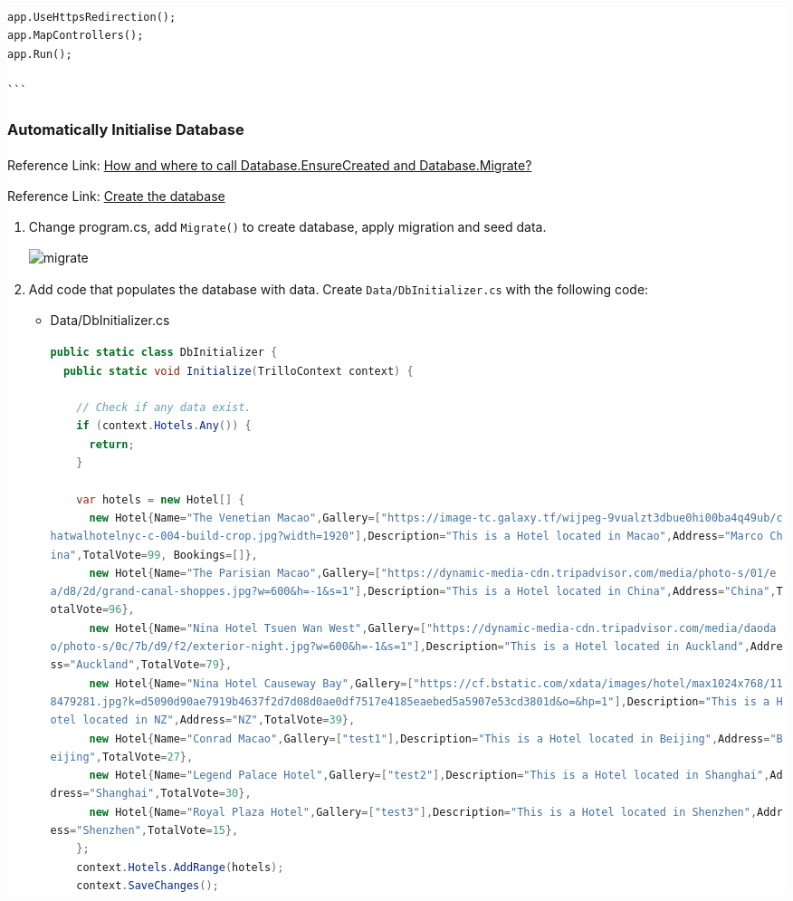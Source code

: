     app.UseHttpsRedirection();
    app.MapControllers();
    app.Run();
    
    ```
    

### Automatically Initialise Database

Reference Link: [How and where to call Database.EnsureCreated and Database.Migrate?](https://stackoverflow.com/questions/38238043/how-and-where-to-call-database-ensurecreated-and-database-migrate)

Reference Link: [Create the database](https://learn.microsoft.com/en-nz/aspnet/core/data/ef-rp/intro?view=aspnetcore-8.0&tabs=visual-studio-code#create-the-database)

1. Change program.cs, add `Migrate()` to create database, apply migration and seed data.

    <img width="667" alt="migrate" src="https://github.com/user-attachments/assets/17028562-36f7-4c3c-8ff2-9d5701a76a73">
    
2. Add code that populates the database with data. Create `Data/DbInitializer.cs` with the following code:
    - Data/DbInitializer.cs
        
        ```csharp
        public static class DbInitializer {
          public static void Initialize(TrilloContext context) {
        
            // Check if any data exist.
            if (context.Hotels.Any()) {
              return;
            }
        
            var hotels = new Hotel[] {
              new Hotel{Name="The Venetian Macao",Gallery=["https://image-tc.galaxy.tf/wijpeg-9vualzt3dbue0hi00ba4q49ub/chatwalhotelnyc-c-004-build-crop.jpg?width=1920"],Description="This is a Hotel located in Macao",Address="Marco China",TotalVote=99, Bookings=[]},
              new Hotel{Name="The Parisian Macao",Gallery=["https://dynamic-media-cdn.tripadvisor.com/media/photo-s/01/ea/d8/2d/grand-canal-shoppes.jpg?w=600&h=-1&s=1"],Description="This is a Hotel located in China",Address="China",TotalVote=96},
              new Hotel{Name="Nina Hotel Tsuen Wan West",Gallery=["https://dynamic-media-cdn.tripadvisor.com/media/daodao/photo-s/0c/7b/d9/f2/exterior-night.jpg?w=600&h=-1&s=1"],Description="This is a Hotel located in Auckland",Address="Auckland",TotalVote=79},
              new Hotel{Name="Nina Hotel Causeway Bay",Gallery=["https://cf.bstatic.com/xdata/images/hotel/max1024x768/118479281.jpg?k=d5090d90ae7919b4637f2d7d08d0ae0df7517e4185eaebed5a5907e53cd3801d&o=&hp=1"],Description="This is a Hotel located in NZ",Address="NZ",TotalVote=39},
              new Hotel{Name="Conrad Macao",Gallery=["test1"],Description="This is a Hotel located in Beijing",Address="Beijing",TotalVote=27},
              new Hotel{Name="Legend Palace Hotel",Gallery=["test2"],Description="This is a Hotel located in Shanghai",Address="Shanghai",TotalVote=30},
              new Hotel{Name="Royal Plaza Hotel",Gallery=["test3"],Description="This is a Hotel located in Shenzhen",Address="Shenzhen",TotalVote=15},
            };
            context.Hotels.AddRange(hotels);
            context.SaveChanges();
        
